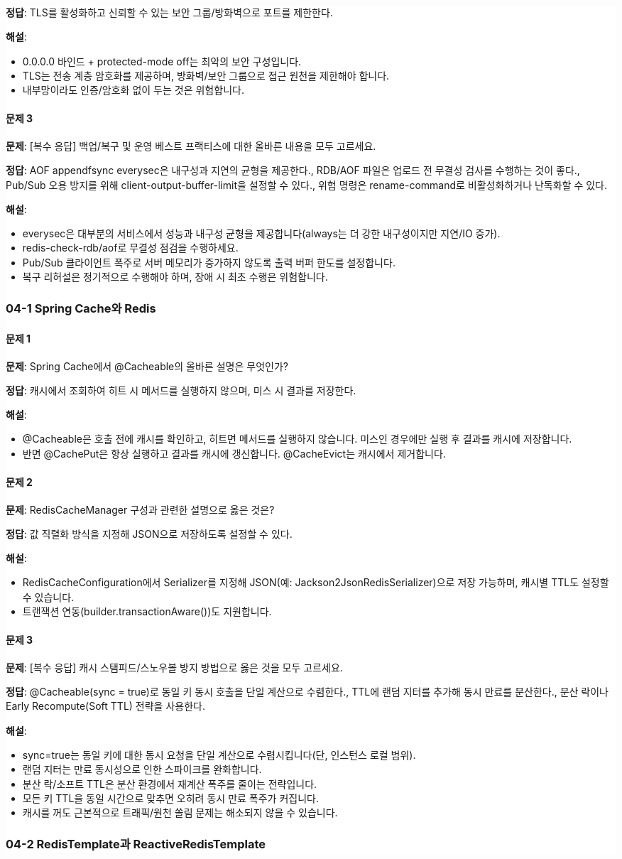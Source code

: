**정답**: TLS를 활성화하고 신뢰할 수 있는 보안 그룹/방화벽으로 포트를 제한한다.

**해설**:
- 0.0.0.0 바인드 + protected-mode off는 최악의 보안 구성입니다.
- TLS는 전송 계층 암호화를 제공하며, 방화벽/보안 그룹으로 접근 원천을 제한해야 합니다.
- 내부망이라도 인증/암호화 없이 두는 것은 위험합니다.

#### 문제 3
**문제**: [복수 응답] 백업/복구 및 운영 베스트 프랙티스에 대한 올바른 내용을 모두 고르세요.

**정답**: AOF appendfsync everysec은 내구성과 지연의 균형을 제공한다., RDB/AOF 파일은 업로드 전 무결성 검사를 수행하는 것이 좋다., Pub/Sub 오용 방지를 위해 client-output-buffer-limit을 설정할 수 있다., 위험 명령은 rename-command로 비활성화하거나 난독화할 수 있다.

**해설**:
- everysec은 대부분의 서비스에서 성능과 내구성 균형을 제공합니다(always는 더 강한 내구성이지만 지연/IO 증가).
- redis-check-rdb/aof로 무결성 점검을 수행하세요.
- Pub/Sub 클라이언트 폭주로 서버 메모리가 증가하지 않도록 출력 버퍼 한도를 설정합니다.
- 복구 리허설은 정기적으로 수행해야 하며, 장애 시 최초 수행은 위험합니다.

### 04-1 Spring Cache와 Redis

#### 문제 1
**문제**: Spring Cache에서 @Cacheable의 올바른 설명은 무엇인가?

**정답**: 캐시에서 조회하여 히트 시 메서드를 실행하지 않으며, 미스 시 결과를 저장한다.

**해설**:
- @Cacheable은 호출 전에 캐시를 확인하고, 히트면 메서드를 실행하지 않습니다. 미스인 경우에만 실행 후 결과를 캐시에 저장합니다.
- 반면 @CachePut은 항상 실행하고 결과를 캐시에 갱신합니다. @CacheEvict는 캐시에서 제거합니다.

#### 문제 2
**문제**: RedisCacheManager 구성과 관련한 설명으로 옳은 것은?

**정답**: 값 직렬화 방식을 지정해 JSON으로 저장하도록 설정할 수 있다.

**해설**:
- RedisCacheConfiguration에서 Serializer를 지정해 JSON(예: Jackson2JsonRedisSerializer)으로 저장 가능하며, 캐시별 TTL도 설정할 수 있습니다.
- 트랜잭션 연동(builder.transactionAware())도 지원합니다.

#### 문제 3
**문제**: [복수 응답] 캐시 스탬피드/스노우볼 방지 방법으로 옳은 것을 모두 고르세요.

**정답**: @Cacheable(sync = true)로 동일 키 동시 호출을 단일 계산으로 수렴한다., TTL에 랜덤 지터를 추가해 동시 만료를 분산한다., 분산 락이나 Early Recompute(Soft TTL) 전략을 사용한다.

**해설**:
- sync=true는 동일 키에 대한 동시 요청을 단일 계산으로 수렴시킵니다(단, 인스턴스 로컬 범위).
- 랜덤 지터는 만료 동시성으로 인한 스파이크를 완화합니다.
- 분산 락/소프트 TTL은 분산 환경에서 재계산 폭주를 줄이는 전략입니다.
- 모든 키 TTL을 동일 시간으로 맞추면 오히려 동시 만료 폭주가 커집니다.
- 캐시를 꺼도 근본적으로 트래픽/원천 쏠림 문제는 해소되지 않을 수 있습니다.

### 04-2 RedisTemplate과 ReactiveRedisTemplate
